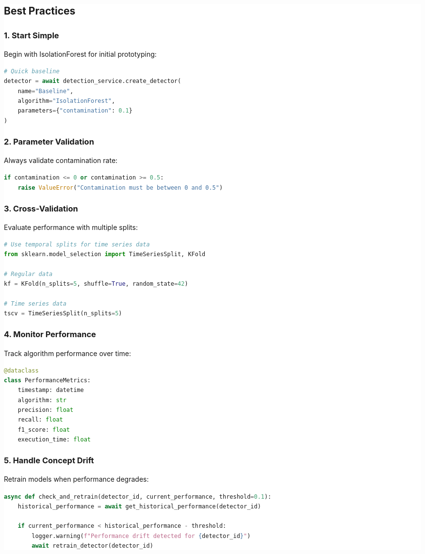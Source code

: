 ## Best Practices

### 1. Start Simple
Begin with IsolationForest for initial prototyping:
```python
# Quick baseline
detector = await detection_service.create_detector(
    name="Baseline",
    algorithm="IsolationForest",
    parameters={"contamination": 0.1}
)
```

### 2. Parameter Validation
Always validate contamination rate:
```python
if contamination <= 0 or contamination >= 0.5:
    raise ValueError("Contamination must be between 0 and 0.5")
```

### 3. Cross-Validation
Evaluate performance with multiple splits:
```python
# Use temporal splits for time series data
from sklearn.model_selection import TimeSeriesSplit, KFold

# Regular data
kf = KFold(n_splits=5, shuffle=True, random_state=42)

# Time series data  
tscv = TimeSeriesSplit(n_splits=5)
```

### 4. Monitor Performance
Track algorithm performance over time:
```python
@dataclass
class PerformanceMetrics:
    timestamp: datetime
    algorithm: str
    precision: float
    recall: float
    f1_score: float
    execution_time: float
```

### 5. Handle Concept Drift
Retrain models when performance degrades:
```python
async def check_and_retrain(detector_id, current_performance, threshold=0.1):
    historical_performance = await get_historical_performance(detector_id)
    
    if current_performance < historical_performance - threshold:
        logger.warning(f"Performance drift detected for {detector_id}")
        await retrain_detector(detector_id)
```
